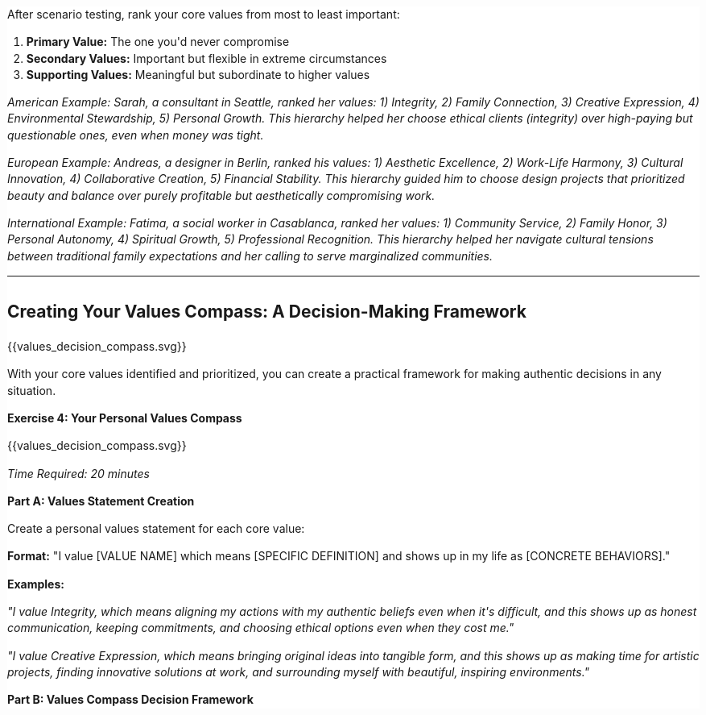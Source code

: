After scenario testing, rank your core values from most to least important:

1. **Primary Value:** The one you'd never compromise
2. **Secondary Values:** Important but flexible in extreme circumstances  
3. **Supporting Values:** Meaningful but subordinate to higher values

*American Example: Sarah, a consultant in Seattle, ranked her values: 1) Integrity, 2) Family Connection, 3) Creative Expression, 4) Environmental Stewardship, 5) Personal Growth. This hierarchy helped her choose ethical clients (integrity) over high-paying but questionable ones, even when money was tight.*

*European Example: Andreas, a designer in Berlin, ranked his values: 1) Aesthetic Excellence, 2) Work-Life Harmony, 3) Cultural Innovation, 4) Collaborative Creation, 5) Financial Stability. This hierarchy guided him to choose design projects that prioritized beauty and balance over purely profitable but aesthetically compromising work.*

*International Example: Fatima, a social worker in Casablanca, ranked her values: 1) Community Service, 2) Family Honor, 3) Personal Autonomy, 4) Spiritual Growth, 5) Professional Recognition. This hierarchy helped her navigate cultural tensions between traditional family expectations and her calling to serve marginalized communities.*

---

## Creating Your Values Compass: A Decision-Making Framework


{{values_decision_compass.svg}}


With your core values identified and prioritized, you can create a practical framework for making authentic decisions in any situation.

**Exercise 4: Your Personal Values Compass**


{{values_decision_compass.svg}}



*Time Required: 20 minutes*

**Part A: Values Statement Creation**

Create a personal values statement for each core value:

**Format:** "I value [VALUE NAME] which means [SPECIFIC DEFINITION] and shows up in my life as [CONCRETE BEHAVIORS]."

**Examples:**

*"I value Integrity, which means aligning my actions with my authentic beliefs even when it's difficult, and this shows up as honest communication, keeping commitments, and choosing ethical options even when they cost me."*

*"I value Creative Expression, which means bringing original ideas into tangible form, and this shows up as making time for artistic projects, finding innovative solutions at work, and surrounding myself with beautiful, inspiring environments."*

**Part B: Values Compass Decision Framework**
